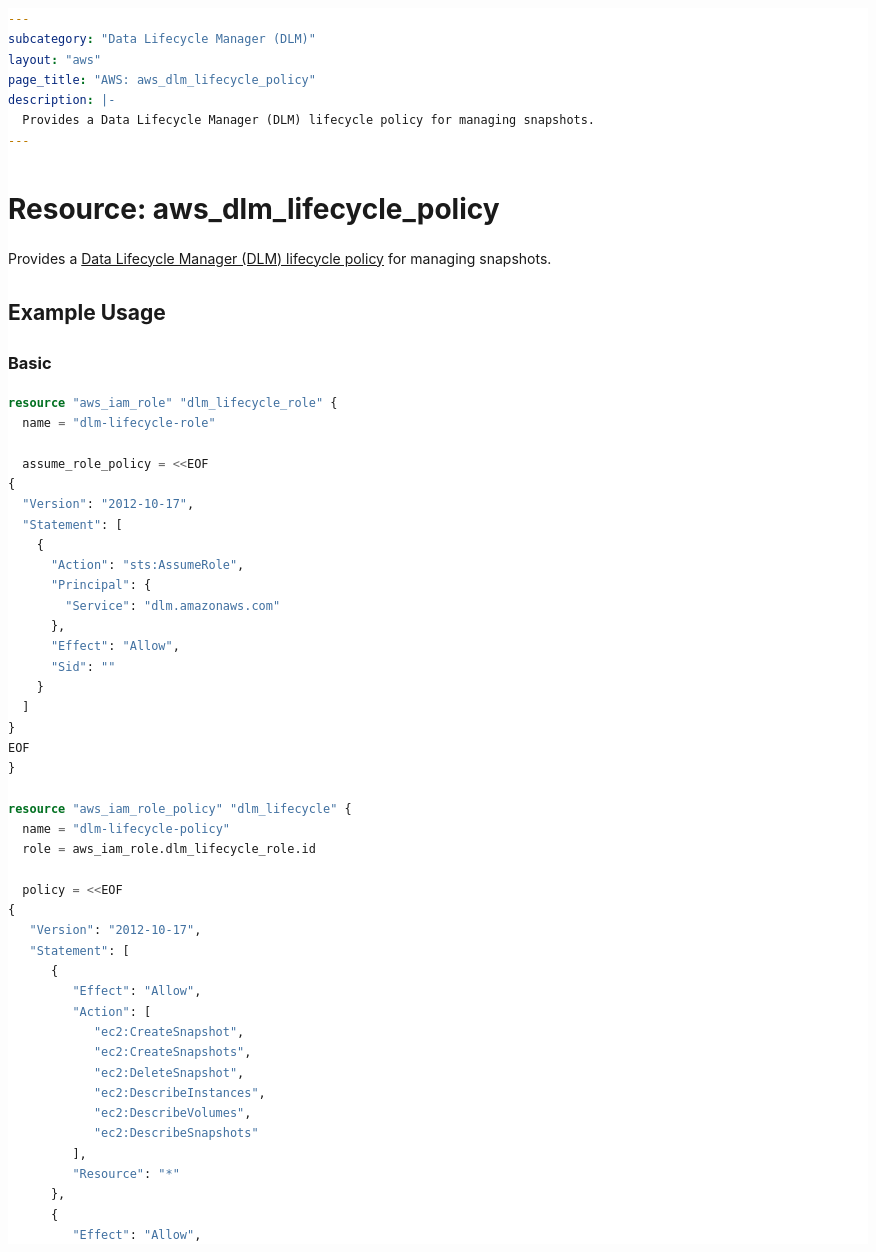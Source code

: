 ```yaml
---
subcategory: "Data Lifecycle Manager (DLM)"
layout: "aws"
page_title: "AWS: aws_dlm_lifecycle_policy"
description: |-
  Provides a Data Lifecycle Manager (DLM) lifecycle policy for managing snapshots.
---
```


# Resource: aws_dlm_lifecycle_policy

Provides a [Data Lifecycle Manager (DLM) lifecycle policy](https://docs.aws.amazon.com/AWSEC2/latest/UserGuide/snapshot-lifecycle.html) for managing snapshots.

## Example Usage

### Basic

```terraform
resource "aws_iam_role" "dlm_lifecycle_role" {
  name = "dlm-lifecycle-role"

  assume_role_policy = <<EOF
{
  "Version": "2012-10-17",
  "Statement": [
    {
      "Action": "sts:AssumeRole",
      "Principal": {
        "Service": "dlm.amazonaws.com"
      },
      "Effect": "Allow",
      "Sid": ""
    }
  ]
}
EOF
}

resource "aws_iam_role_policy" "dlm_lifecycle" {
  name = "dlm-lifecycle-policy"
  role = aws_iam_role.dlm_lifecycle_role.id

  policy = <<EOF
{
   "Version": "2012-10-17",
   "Statement": [
      {
         "Effect": "Allow",
         "Action": [
            "ec2:CreateSnapshot",
            "ec2:CreateSnapshots",
            "ec2:DeleteSnapshot",
            "ec2:DescribeInstances",
            "ec2:DescribeVolumes",
            "ec2:DescribeSnapshots"
         ],
         "Resource": "*"
      },
      {
         "Effect": "Allow",
```